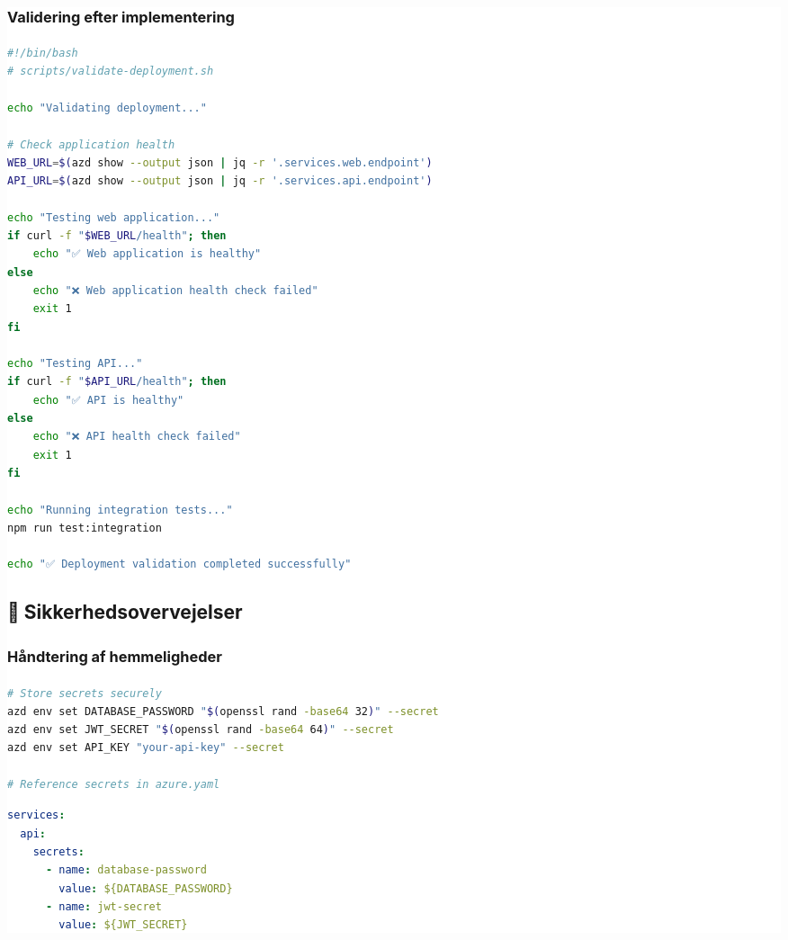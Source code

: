 ### Validering efter implementering
```bash
#!/bin/bash
# scripts/validate-deployment.sh

echo "Validating deployment..."

# Check application health
WEB_URL=$(azd show --output json | jq -r '.services.web.endpoint')
API_URL=$(azd show --output json | jq -r '.services.api.endpoint')

echo "Testing web application..."
if curl -f "$WEB_URL/health"; then
    echo "✅ Web application is healthy"
else
    echo "❌ Web application health check failed"
    exit 1
fi

echo "Testing API..."
if curl -f "$API_URL/health"; then
    echo "✅ API is healthy"
else
    echo "❌ API health check failed"
    exit 1
fi

echo "Running integration tests..."
npm run test:integration

echo "✅ Deployment validation completed successfully"
```

## 🔐 Sikkerhedsovervejelser

### Håndtering af hemmeligheder
```bash
# Store secrets securely
azd env set DATABASE_PASSWORD "$(openssl rand -base64 32)" --secret
azd env set JWT_SECRET "$(openssl rand -base64 64)" --secret
azd env set API_KEY "your-api-key" --secret

# Reference secrets in azure.yaml
```

```yaml
services:
  api:
    secrets:
      - name: database-password
        value: ${DATABASE_PASSWORD}
      - name: jwt-secret
        value: ${JWT_SECRET}
```
